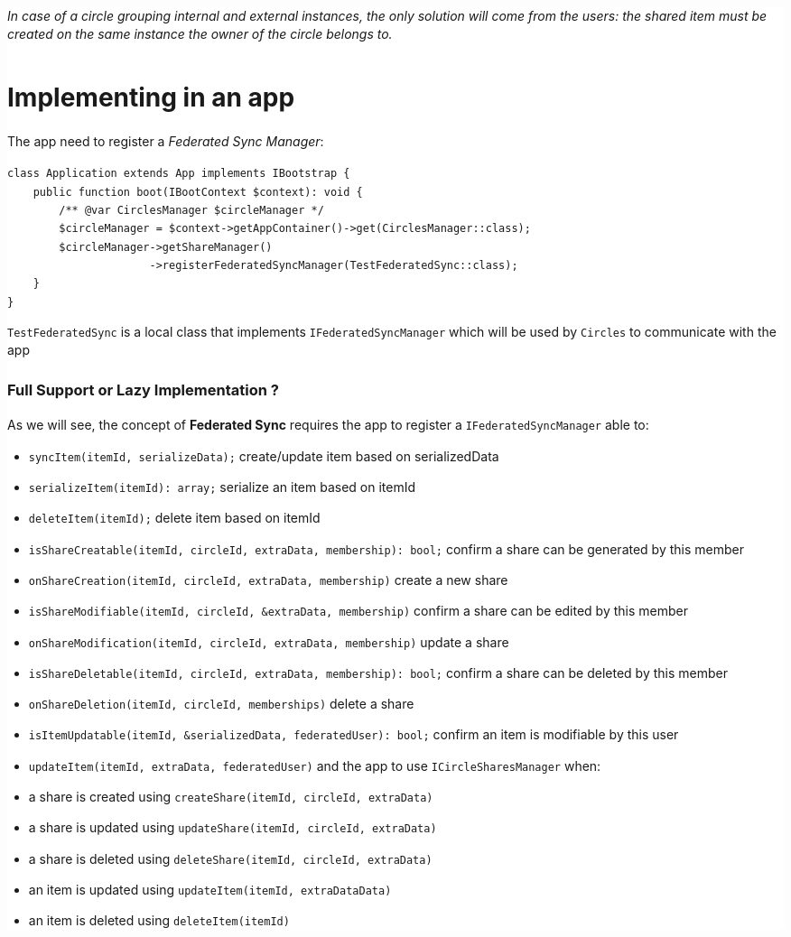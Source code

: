 _In case of a circle grouping internal and external instances, the only solution will come from the
users: the shared item must be created on the same instance the owner of the circle belongs to._

# Implementing in an app

The app need to register a _Federated Sync Manager_:

```
class Application extends App implements IBootstrap {
    public function boot(IBootContext $context): void {
		/** @var CirclesManager $circleManager */
		$circleManager = $context->getAppContainer()->get(CirclesManager::class);
		$circleManager->getShareManager()
					  ->registerFederatedSyncManager(TestFederatedSync::class);
    }
}
```

`TestFederatedSync` is a local class that implements `IFederatedSyncManager` which will be used
by `Circles` to communicate with the app

### Full Support or Lazy Implementation ?

As we will see, the concept of **Federated Sync** requires the app to register a `IFederatedSyncManager`
able to:

- `syncItem(itemId, serializeData);` create/update item based on serializedData
- `serializeItem(itemId): array;` serialize an item based on itemId
- `deleteItem(itemId);` delete item based on itemId
- `isShareCreatable(itemId, circleId, extraData, membership): bool;` confirm a share can be generated by
  this member
- `onShareCreation(itemId, circleId, extraData, membership)` create a new share
- `isShareModifiable(itemId, circleId, &extraData, membership)` confirm a share can be edited by this
  member
- `onShareModification(itemId, circleId, extraData, membership)` update a share
- `isShareDeletable(itemId, circleId, extraData, membership): bool;` confirm a share can be deleted by
  this member
- `onShareDeletion(itemId, circleId, memberships)` delete a share
- `isItemUpdatable(itemId, &serializedData, federatedUser): bool;` confirm an item is modifiable by this
  user
- `updateItem(itemId, extraData, federatedUser)`
  and the app to use `ICircleSharesManager` when:

- a share is created using `createShare(itemId, circleId, extraData)`
- a share is updated using `updateShare(itemId, circleId, extraData)`
- a share is deleted using `deleteShare(itemId, circleId, extraData)`
- an item is updated using `updateItem(itemId, extraDataData)`
- an item is deleted using `deleteItem(itemId)`

